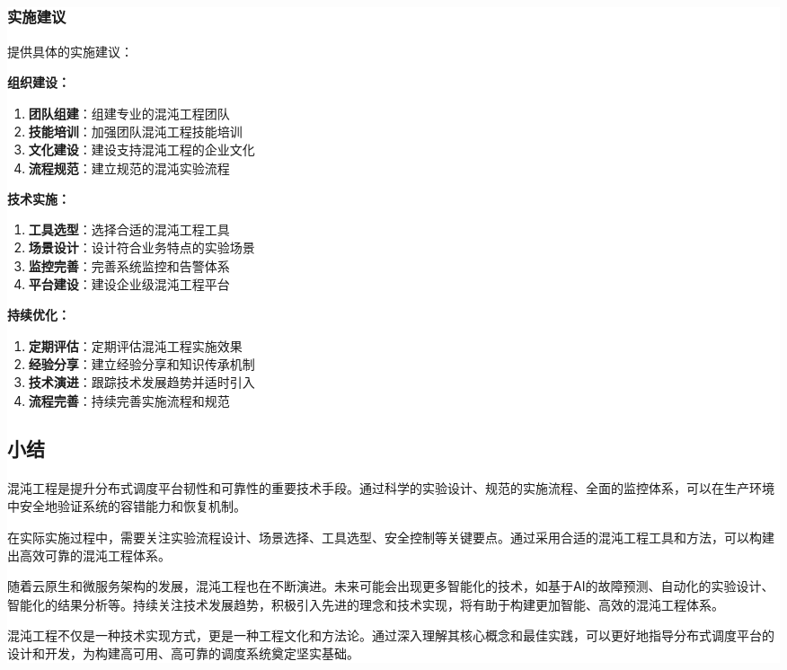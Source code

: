 ### 实施建议

提供具体的实施建议：

**组织建设：**
1. **团队组建**：组建专业的混沌工程团队
2. **技能培训**：加强团队混沌工程技能培训
3. **文化建设**：建设支持混沌工程的企业文化
4. **流程规范**：建立规范的混沌实验流程

**技术实施：**
1. **工具选型**：选择合适的混沌工程工具
2. **场景设计**：设计符合业务特点的实验场景
3. **监控完善**：完善系统监控和告警体系
4. **平台建设**：建设企业级混沌工程平台

**持续优化：**
1. **定期评估**：定期评估混沌工程实施效果
2. **经验分享**：建立经验分享和知识传承机制
3. **技术演进**：跟踪技术发展趋势并适时引入
4. **流程完善**：持续完善实施流程和规范

## 小结

混沌工程是提升分布式调度平台韧性和可靠性的重要技术手段。通过科学的实验设计、规范的实施流程、全面的监控体系，可以在生产环境中安全地验证系统的容错能力和恢复机制。

在实际实施过程中，需要关注实验流程设计、场景选择、工具选型、安全控制等关键要点。通过采用合适的混沌工程工具和方法，可以构建出高效可靠的混沌工程体系。

随着云原生和微服务架构的发展，混沌工程也在不断演进。未来可能会出现更多智能化的技术，如基于AI的故障预测、自动化的实验设计、智能化的结果分析等。持续关注技术发展趋势，积极引入先进的理念和技术实现，将有助于构建更加智能、高效的混沌工程体系。

混沌工程不仅是一种技术实现方式，更是一种工程文化和方法论。通过深入理解其核心概念和最佳实践，可以更好地指导分布式调度平台的设计和开发，为构建高可用、高可靠的调度系统奠定坚实基础。